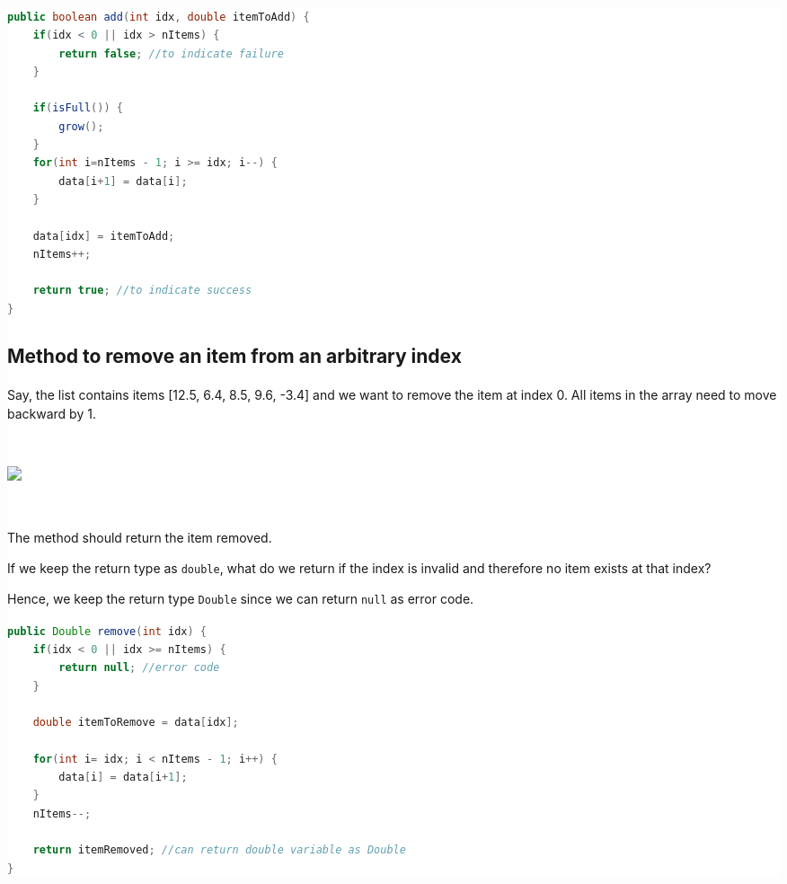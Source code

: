 ```java
public boolean add(int idx, double itemToAdd) {
	if(idx < 0 || idx > nItems) {
		return false; //to indicate failure
	}

	if(isFull()) {
		grow();
	}
	for(int i=nItems - 1; i >= idx; i--) {
		data[i+1] = data[i];
	}

	data[idx] = itemToAdd;
	nItems++;

	return true; //to indicate success
}
```

## Method to remove an item from an arbitrary index

Say, the list contains items [12.5, 6.4, 8.5, 9.6, -3.4] and we want to remove the item at index 0. All items in the array need to move backward by 1.


<p></p>
&nbsp;
<p></p>

![](./../fig/06-lists/customBuiltArraylist/customBuiltArraylist-figure5.png)

<p></p>
&nbsp;
<p></p>


The method should return the item removed.

If we keep the return type as `double`, what do we return if the index is invalid and therefore no item exists at that index?

Hence, we keep the return type `Double` since we can return `null` as error code.

```java
public Double remove(int idx) {
	if(idx < 0 || idx >= nItems) {
		return null; //error code
	}

	double itemToRemove = data[idx];

	for(int i= idx; i < nItems - 1; i++) {
		data[i] = data[i+1];
	}
	nItems--;

	return itemRemoved; //can return double variable as Double
}
```		
